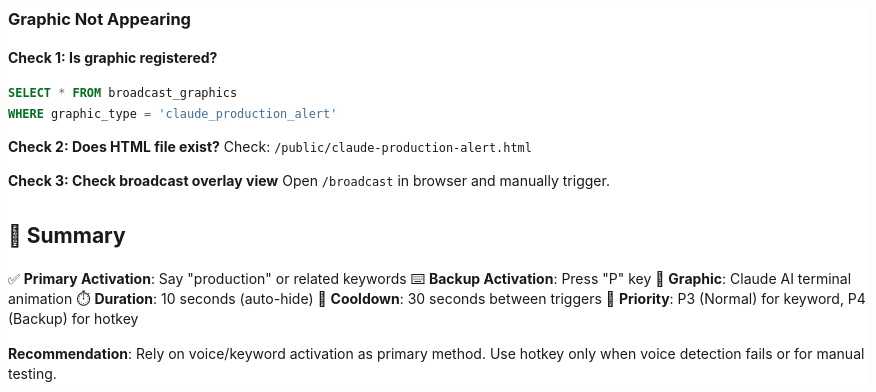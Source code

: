 ### Graphic Not Appearing

**Check 1: Is graphic registered?**
```sql
SELECT * FROM broadcast_graphics 
WHERE graphic_type = 'claude_production_alert'
```

**Check 2: Does HTML file exist?**
Check: `/public/claude-production-alert.html`

**Check 3: Check broadcast overlay view**
Open `/broadcast` in browser and manually trigger.

## 📝 Summary

✅ **Primary Activation**: Say "production" or related keywords
⌨️ **Backup Activation**: Press "P" key
🎨 **Graphic**: Claude AI terminal animation
⏱️ **Duration**: 10 seconds (auto-hide)
🔄 **Cooldown**: 30 seconds between triggers
🎯 **Priority**: P3 (Normal) for keyword, P4 (Backup) for hotkey

**Recommendation**: Rely on voice/keyword activation as primary method. Use hotkey only when voice detection fails or for manual testing.
